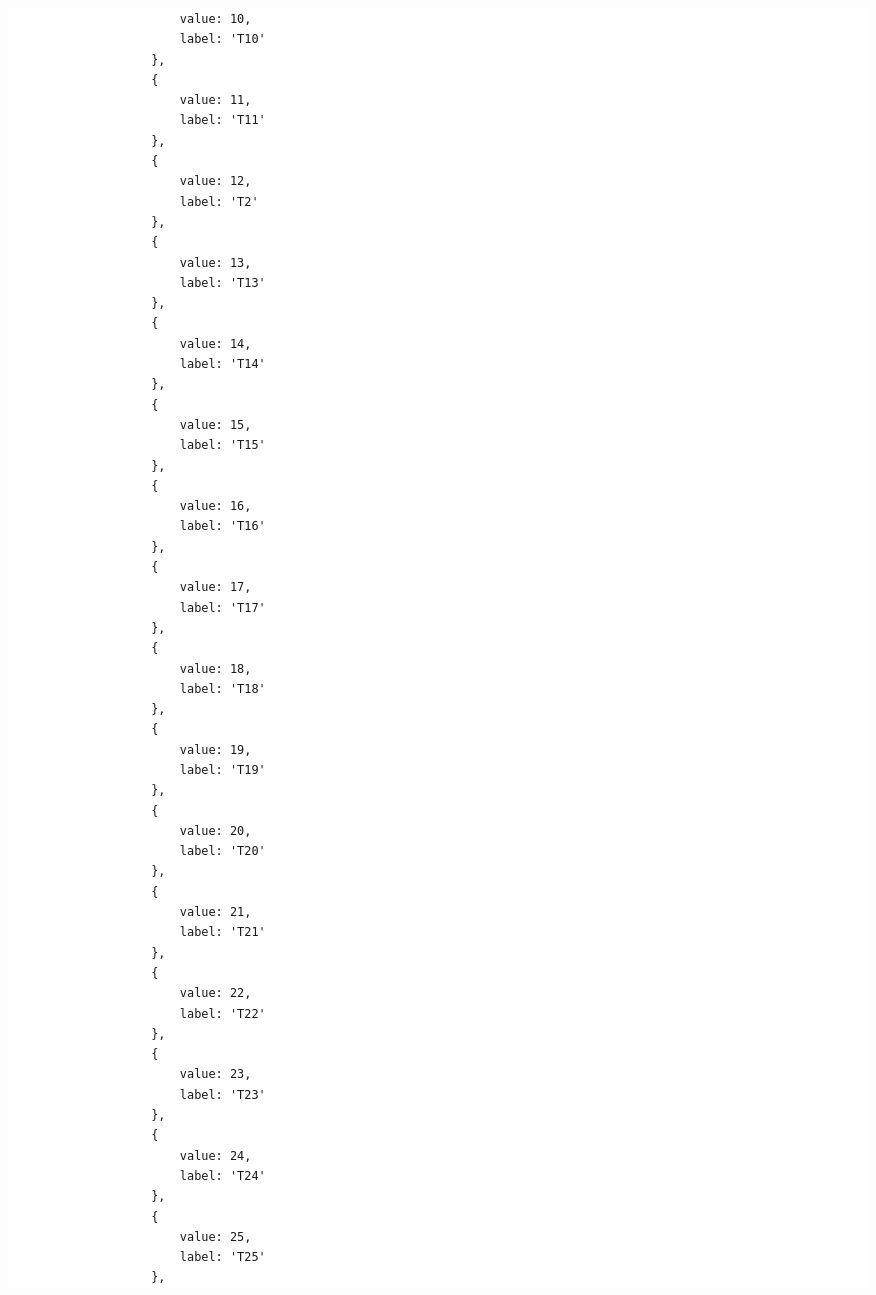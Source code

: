 ```html
                        value: 10,
                        label: 'T10'
                    },
                    {
                        value: 11,
                        label: 'T11'
                    },
                    {
                        value: 12,
                        label: 'T2'
                    },
                    {
                        value: 13,
                        label: 'T13'
                    },
                    {
                        value: 14,
                        label: 'T14'
                    },
                    {
                        value: 15,
                        label: 'T15'
                    },
                    {
                        value: 16,
                        label: 'T16'
                    },
                    {
                        value: 17,
                        label: 'T17'
                    },
                    {
                        value: 18,
                        label: 'T18'
                    },
                    {
                        value: 19,
                        label: 'T19'
                    },
                    {
                        value: 20,
                        label: 'T20'
                    },
                    {
                        value: 21,
                        label: 'T21'
                    },
                    {
                        value: 22,
                        label: 'T22'
                    },
                    {
                        value: 23,
                        label: 'T23'
                    },
                    {
                        value: 24,
                        label: 'T24'
                    },
                    {
                        value: 25,
                        label: 'T25'
                    },
```